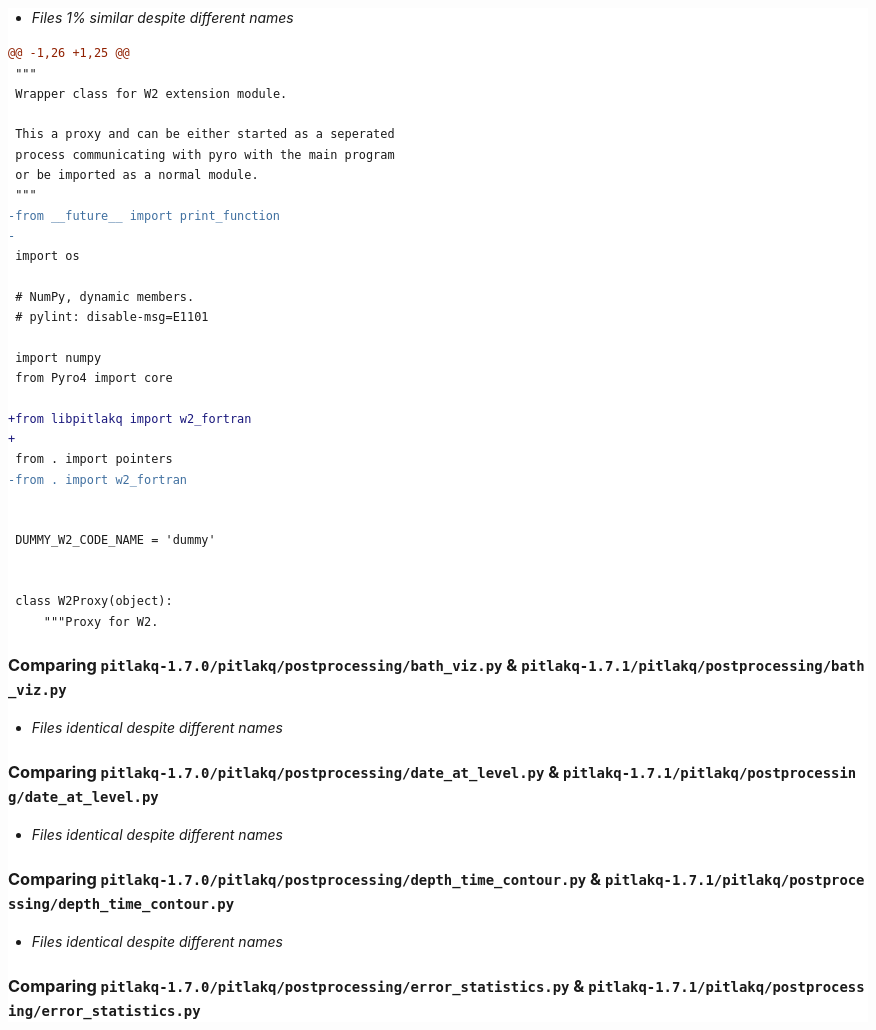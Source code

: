  * *Files 1% similar despite different names*

```diff
@@ -1,26 +1,25 @@
 """
 Wrapper class for W2 extension module.
 
 This a proxy and can be either started as a seperated
 process communicating with pyro with the main program
 or be imported as a normal module.
 """
-from __future__ import print_function
-
 import os
 
 # NumPy, dynamic members.
 # pylint: disable-msg=E1101
 
 import numpy
 from Pyro4 import core
 
+from libpitlakq import w2_fortran
+
 from . import pointers
-from . import w2_fortran
 
 
 DUMMY_W2_CODE_NAME = 'dummy'
 
 
 class W2Proxy(object):
     """Proxy for W2.
```

### Comparing `pitlakq-1.7.0/pitlakq/postprocessing/bath_viz.py` & `pitlakq-1.7.1/pitlakq/postprocessing/bath_viz.py`

 * *Files identical despite different names*

### Comparing `pitlakq-1.7.0/pitlakq/postprocessing/date_at_level.py` & `pitlakq-1.7.1/pitlakq/postprocessing/date_at_level.py`

 * *Files identical despite different names*

### Comparing `pitlakq-1.7.0/pitlakq/postprocessing/depth_time_contour.py` & `pitlakq-1.7.1/pitlakq/postprocessing/depth_time_contour.py`

 * *Files identical despite different names*

### Comparing `pitlakq-1.7.0/pitlakq/postprocessing/error_statistics.py` & `pitlakq-1.7.1/pitlakq/postprocessing/error_statistics.py`
